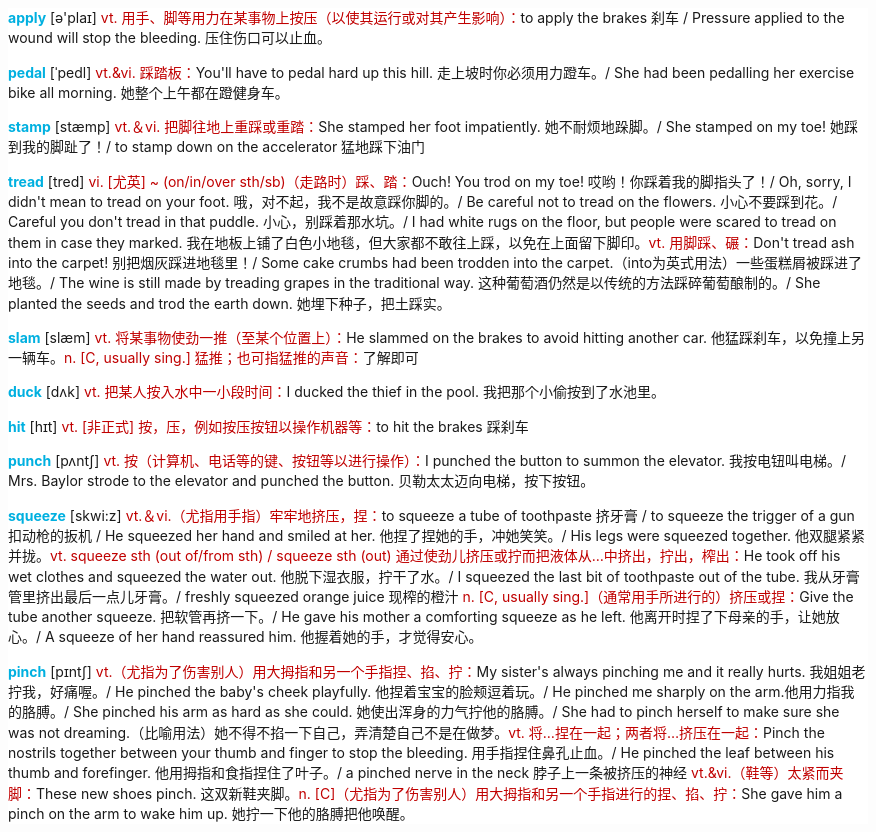 <font color="sky blue">**apply**</font> [ə'plaɪ] 
<font color="#c00000">vt. 用手、脚等用力在某事物上按压（以使其运行或对其产生影响）：</font>to apply the brakes 刹车 / Pressure applied to the wound will stop the bleeding. 压住伤口可以止血。
                   
<font color="sky blue">**pedal**</font> [ˈpedl]
<font color="#c00000">vt.&vi. 踩踏板：</font>You'll have to pedal hard up this hill. 走上坡时你必须用力蹬车。/ She had been pedalling her exercise bike all morning. 她整个上午都在蹬健身车。

<font color="sky blue">**stamp**</font> [stæmp] 
<font color="#c00000">vt.＆vi. 把脚往地上重踩或重踏：</font>She stamped her foot impatiently. 她不耐烦地跺脚。/ She stamped on my toe! 她踩到我的脚趾了！/ to stamp down on the accelerator 猛地踩下油门

<font color="sky blue">**tread**</font> [tred]
<font color="#c00000">vi. [尤英] ~ (on/in/over sth/sb)（走路时）踩、踏：</font>Ouch! You trod on my toe! 哎哟！你踩着我的脚指头了！/ Oh, sorry, I didn't mean to tread on your foot. 哦，对不起，我不是故意踩你脚的。/ Be careful not to tread on the flowers. 小心不要踩到花。/ Careful you don't tread in that puddle. 小心，别踩着那水坑。/ I had white rugs on the floor, but people were scared to tread on them in case they marked. 我在地板上铺了白色小地毯，但大家都不敢往上踩，以免在上面留下脚印。<font color="#c00000">vt. 用脚踩、碾：</font>Don't tread ash into the carpet! 别把烟灰踩进地毯里！/ Some cake crumbs had been trodden into the carpet.（into为英式用法）一些蛋糕屑被踩进了地毯。/ The wine is still made by treading grapes in the traditional way. 这种葡萄酒仍然是以传统的方法踩碎葡萄酿制的。/ She planted the seeds and trod the earth down. 她埋下种子，把土踩实。

<font color="sky blue">**slam**</font> [slæm]
<font color="#c00000">vt. 将某事物使劲一推（至某个位置上）：</font>He slammed on the brakes to avoid hitting another car. 他猛踩刹车，以免撞上另一辆车。<font color="#c00000">n. [C, usually sing.] 猛推；也可指猛推的声音：</font>了解即可

<font color="sky blue">**duck**</font> [dʌk] 
<font color="#c00000">vt. 把某人按入水中一小段时间：</font>I ducked the thief in the pool. 我把那个小偷按到了水池里。

<font color="sky blue">**hit**</font> [hɪt] 
<font color="#c00000">vt. [非正式] 按，压，例如按压按钮以操作机器等：</font>to hit the brakes 踩刹车

<font color="sky blue">**punch**</font> [pʌntʃ]
<font color="#c00000">vt. 按（计算机、电话等的键、按钮等以进行操作）：</font>I punched the button to summon the elevator. 我按电钮叫电梯。/ Mrs. Baylor strode to the elevator and punched the button. 贝勒太太迈向电梯，按下按钮。

<font color="sky blue">**squeeze**</font> [skwi:z] 
<font color="#c00000">vt.＆vi.（尤指用手指）牢牢地挤压，捏：</font>to squeeze a tube of toothpaste 挤牙膏 / to squeeze the trigger of a gun 扣动枪的扳机 / He squeezed her hand and smiled at her. 他捏了捏她的手，冲她笑笑。/ His legs were squeezed together. 他双腿紧紧并拢。<font color="#c00000">vt. squeeze sth (out of/from sth) / squeeze sth (out) 通过使劲儿挤压或拧而把液体从…中挤出，拧出，榨出：</font>He took off his wet clothes and squeezed the water out. 他脱下湿衣服，拧干了水。/ I squeezed the last bit of toothpaste out of the tube. 我从牙膏管里挤出最后一点儿牙膏。/ freshly squeezed orange juice 现榨的橙汁 <font color="#c00000">n. [C, usually sing.]（通常用手所进行的）挤压或捏：</font>Give the tube another squeeze. 把软管再挤一下。/ He gave his mother a comforting squeeze as he left. 他离开时捏了下母亲的手，让她放心。/ A squeeze of her hand reassured him. 他握着她的手，才觉得安心。
           
<font color="sky blue">**pinch**</font> [pɪntʃ]
<font color="#c00000">vt.（尤指为了伤害别人）用大拇指和另一个手指捏、掐、拧：</font>My sister's always pinching me and it really hurts. 我姐姐老拧我，好痛喔。/ He pinched the baby's cheek playfully. 他捏着宝宝的脸颊逗着玩。/ He pinched me sharply on the arm.他用力指我的胳膊。/ She pinched his arm as hard as she could. 她使出浑身的力气拧他的胳膊。/ She had to pinch herself to make sure she was not dreaming.（比喻用法）她不得不掐一下自己，弄清楚自己不是在做梦。<font color="#c00000">vt. 将…捏在一起；两者将…挤压在一起：</font>Pinch the nostrils together between your thumb and finger to stop the bleeding. 用手指捏住鼻孔止血。/ He pinched the leaf between his thumb and forefinger. 他用拇指和食指捏住了叶子。/ a pinched nerve in the neck 脖子上一条被挤压的神经 <font color="#c00000">vt.&vi.（鞋等）太紧而夹脚：</font>These new shoes pinch. 这双新鞋夹脚。<font color="#c00000">n. [C]（尤指为了伤害别人）用大拇指和另一个手指进行的捏、掐、拧：</font>She gave him a pinch on the arm to wake him up. 她拧一下他的胳膊把他唤醒。
